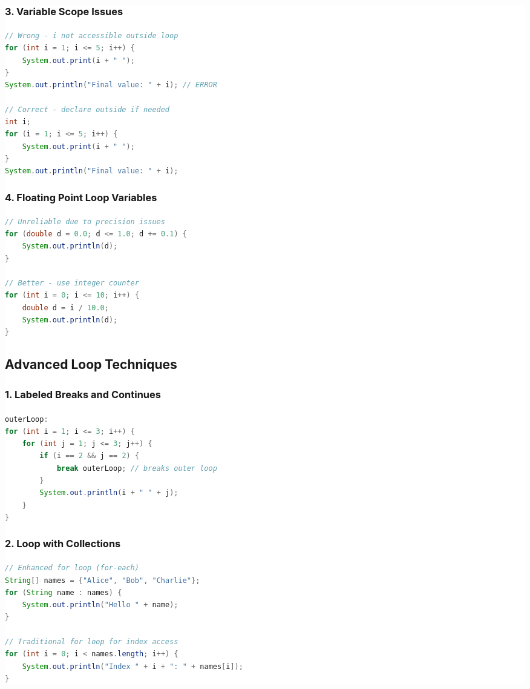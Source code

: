 ### 3. Variable Scope Issues

```java
// Wrong - i not accessible outside loop
for (int i = 1; i <= 5; i++) {
    System.out.print(i + " ");
}
System.out.println("Final value: " + i); // ERROR

// Correct - declare outside if needed
int i;
for (i = 1; i <= 5; i++) {
    System.out.print(i + " ");
}
System.out.println("Final value: " + i);
```

### 4. Floating Point Loop Variables

```java
// Unreliable due to precision issues
for (double d = 0.0; d <= 1.0; d += 0.1) {
    System.out.println(d);
}

// Better - use integer counter
for (int i = 0; i <= 10; i++) {
    double d = i / 10.0;
    System.out.println(d);
}
```

## Advanced Loop Techniques

### 1. Labeled Breaks and Continues

```java
outerLoop:
for (int i = 1; i <= 3; i++) {
    for (int j = 1; j <= 3; j++) {
        if (i == 2 && j == 2) {
            break outerLoop; // breaks outer loop
        }
        System.out.println(i + " " + j);
    }
}
```

### 2. Loop with Collections

```java
// Enhanced for loop (for-each)
String[] names = {"Alice", "Bob", "Charlie"};
for (String name : names) {
    System.out.println("Hello " + name);
}

// Traditional for loop for index access
for (int i = 0; i < names.length; i++) {
    System.out.println("Index " + i + ": " + names[i]);
}
```
